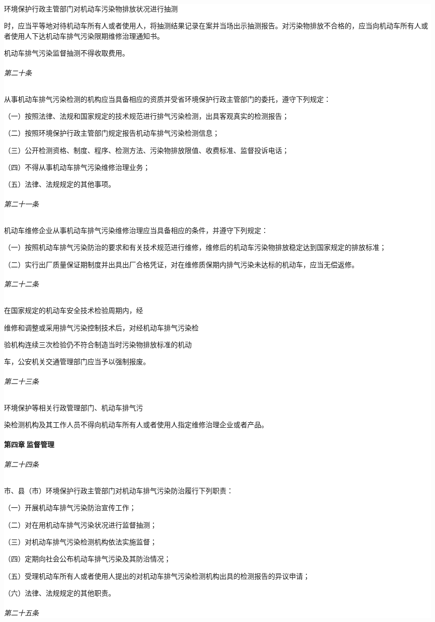 环境保护行政主管部门对机动车污染物排放状况进行抽测

时，应当平等地对待机动车所有人或者使用人，将抽测结果记录在案并当场出示抽测报告。对污染物排放不合格的，应当向机动车所有人或者使用人下达机动车排气污染限期维修治理通知书。

机动车排气污染监督抽测不得收取费用。

###### 第二十条

从事机动车排气污染检测的机构应当具备相应的资质并受省环境保护行政主管部门的委托，遵守下列规定：

（一）按照法律、法规和国家规定的技术规范进行排气污染检测，出具客观真实的检测报告；

（二）按照环境保护行政主管部门规定报告机动车排气污染检测信息；

（三）公开检测资格、制度、程序、检测方法、污染物排放限值、收费标准、监督投诉电话；

（四）不得从事机动车排气污染维修治理业务；

（五）法律、法规规定的其他事项。

###### 第二十一条

机动车维修企业从事机动车排气污染维修治理应当具备相应的条件，并遵守下列规定：

（一）按照机动车排气污染防治的要求和有关技术规范进行维修，维修后的机动车污染物排放稳定达到国家规定的排放标准；

（二）实行出厂质量保证期制度并出具出厂合格凭证，对在维修质保期内排气污染未达标的机动车，应当无偿返修。

###### 第二十二条

在国家规定的机动车安全技术检验周期内，经

维修和调整或采用排气污染控制技术后，对经机动车排气污染检

验机构连续三次检验仍不符合制造当时污染物排放标准的机动

车，公安机关交通管理部门应当予以强制报废。

###### 第二十三条

环境保护等相关行政管理部门、机动车排气污

染检测机构及其工作人员不得向机动车所有人或者使用人指定维修治理企业或者产品。

#### 第四章 监督管理

###### 第二十四条

市、县（市）环境保护行政主管部门对机动车排气污染防治履行下列职责：

（一）开展机动车排气污染防治宣传工作；

（二）对在用机动车排气污染状况进行监督抽测；

（三）对机动车排气污染检测机构依法实施监督；

（四）定期向社会公布机动车排气污染及其防治情况；

（五）受理机动车所有人或者使用人提出的对机动车排气污染检测机构出具的检测报告的异议申请；

（六）法律、法规规定的其他职责。

###### 第二十五条
